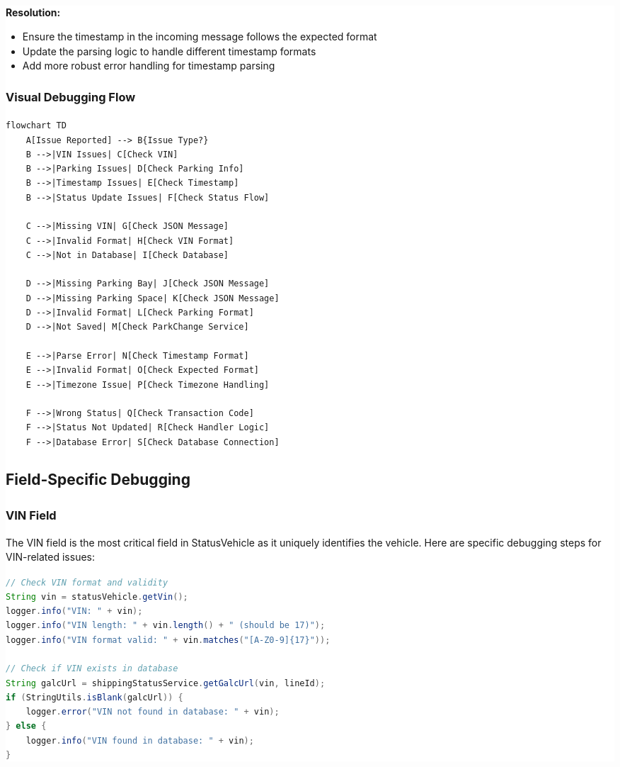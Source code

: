 **Resolution:**
- Ensure the timestamp in the incoming message follows the expected format
- Update the parsing logic to handle different timestamp formats
- Add more robust error handling for timestamp parsing

### Visual Debugging Flow

```mermaid
flowchart TD
    A[Issue Reported] --> B{Issue Type?}
    B -->|VIN Issues| C[Check VIN]
    B -->|Parking Issues| D[Check Parking Info]
    B -->|Timestamp Issues| E[Check Timestamp]
    B -->|Status Update Issues| F[Check Status Flow]
    
    C -->|Missing VIN| G[Check JSON Message]
    C -->|Invalid Format| H[Check VIN Format]
    C -->|Not in Database| I[Check Database]
    
    D -->|Missing Parking Bay| J[Check JSON Message]
    D -->|Missing Parking Space| K[Check JSON Message]
    D -->|Invalid Format| L[Check Parking Format]
    D -->|Not Saved| M[Check ParkChange Service]
    
    E -->|Parse Error| N[Check Timestamp Format]
    E -->|Invalid Format| O[Check Expected Format]
    E -->|Timezone Issue| P[Check Timezone Handling]
    
    F -->|Wrong Status| Q[Check Transaction Code]
    F -->|Status Not Updated| R[Check Handler Logic]
    F -->|Database Error| S[Check Database Connection]
```

## Field-Specific Debugging

### VIN Field

The VIN field is the most critical field in StatusVehicle as it uniquely identifies the vehicle. Here are specific debugging steps for VIN-related issues:

```java
// Check VIN format and validity
String vin = statusVehicle.getVin();
logger.info("VIN: " + vin);
logger.info("VIN length: " + vin.length() + " (should be 17)");
logger.info("VIN format valid: " + vin.matches("[A-Z0-9]{17}"));

// Check if VIN exists in database
String galcUrl = shippingStatusService.getGalcUrl(vin, lineId);
if (StringUtils.isBlank(galcUrl)) {
    logger.error("VIN not found in database: " + vin);
} else {
    logger.info("VIN found in database: " + vin);
}
```
